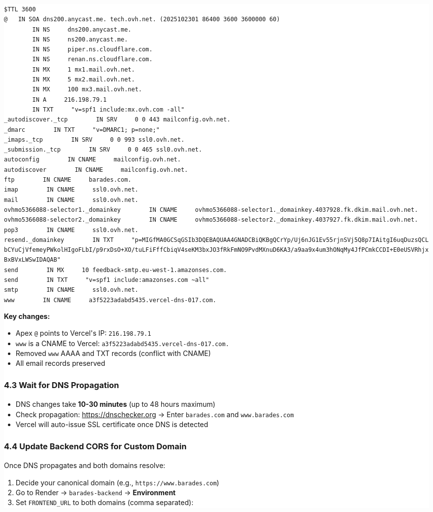 ```dns
$TTL 3600
@	IN SOA dns200.anycast.me. tech.ovh.net. (2025102301 86400 3600 3600000 60)
        IN NS     dns200.anycast.me.
        IN NS     ns200.anycast.me.
        IN NS     piper.ns.cloudflare.com.
        IN NS     renan.ns.cloudflare.com.
        IN MX     1 mx1.mail.ovh.net.
        IN MX     5 mx2.mail.ovh.net.
        IN MX     100 mx3.mail.ovh.net.
        IN A     216.198.79.1
        IN TXT     "v=spf1 include:mx.ovh.com -all"
_autodiscover._tcp        IN SRV     0 0 443 mailconfig.ovh.net.
_dmarc        IN TXT     "v=DMARC1; p=none;"
_imaps._tcp        IN SRV     0 0 993 ssl0.ovh.net.
_submission._tcp        IN SRV     0 0 465 ssl0.ovh.net.
autoconfig        IN CNAME     mailconfig.ovh.net.
autodiscover        IN CNAME     mailconfig.ovh.net.
ftp        IN CNAME     barades.com.
imap        IN CNAME     ssl0.ovh.net.
mail        IN CNAME     ssl0.ovh.net.
ovhmo5366088-selector1._domainkey        IN CNAME     ovhmo5366088-selector1._domainkey.4037928.fk.dkim.mail.ovh.net.
ovhmo5366088-selector2._domainkey        IN CNAME     ovhmo5366088-selector2._domainkey.4037927.fk.dkim.mail.ovh.net.
pop3        IN CNAME     ssl0.ovh.net.
resend._domainkey        IN TXT     "p=MIGfMA0GCSqGSIb3DQEBAQUAA4GNADCBiQKBgQCrYp/Uj6nJG1Ev55rjnSVj5Q8p7IAitgI6uqDuzsQCLbCYuCjVfemeyPWkolHIgoFLbI/p9rxDsO+XO/tuLFiFffCbiqV4seKM3bxJO3fRkFmNO9PvdMXnuD6KA3/a9aa9x4um3hONqMy4JfPCmkCCDI+E0eUSVRhjxBxBVxLWSwIDAQAB"
send        IN MX     10 feedback-smtp.eu-west-1.amazonses.com.
send        IN TXT     "v=spf1 include:amazonses.com ~all"
smtp        IN CNAME     ssl0.ovh.net.
www        IN CNAME     a3f5223adabd5435.vercel-dns-017.com.
```

**Key changes:**

- Apex `@` points to Vercel's IP: `216.198.79.1`
- `www` is a CNAME to Vercel: `a3f5223adabd5435.vercel-dns-017.com.`
- Removed `www` AAAA and TXT records (conflict with CNAME)
- All email records preserved

### 4.3 Wait for DNS Propagation

- DNS changes take **10-30 minutes** (up to 48 hours maximum)
- Check propagation: https://dnschecker.org → Enter `barades.com` and `www.barades.com`
- Vercel will auto-issue SSL certificate once DNS is detected

### 4.4 Update Backend CORS for Custom Domain

Once DNS propagates and both domains resolve:

1. Decide your canonical domain (e.g., `https://www.barades.com`)
2. Go to Render → `barades-backend` → **Environment**
3. Set `FRONTEND_URL` to both domains (comma separated):
